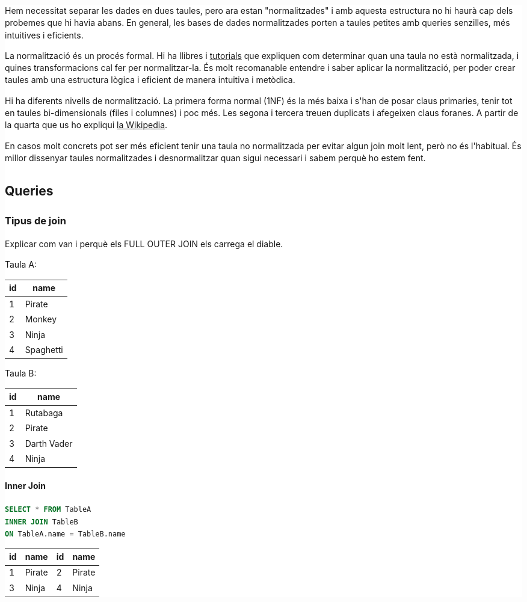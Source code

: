 Hem necessitat separar les dades en dues taules, pero ara estan "normalitzades" i amb aquesta estructura no hi haurà cap dels probemes que hi havia abans.
En general, les bases de dades normalitzades porten a taules petites amb queries senzilles, més intuitives i eficients.

La normalització és un procés formal. Hi ha llibres i [tutorials](http://databases.about.com/od/specificproducts/a/normalization.htm) que expliquen com determinar quan una taula no està normalitzada, i quines transformacions cal fer per normalitzar-la.
És molt recomanable entendre i saber aplicar la normalització, per poder crear taules amb una estructura lògica i eficient de manera intuitiva i metòdica.


Hi ha diferents nivells de normalització.
La primera forma normal (1NF) és la més baixa i s'han de posar claus primaries, tenir tot en taules bi-dimensionals (files i columnes) i poc més.
Les segona i tercera treuen duplicats i afegeixen claus foranes.
A partir de la quarta que us ho expliqui [la Wikipedia](https://en.wikipedia.org/wiki/Database_normalization#List_of_Normal_Forms).

En casos molt concrets pot ser més eficient tenir una taula no normalitzada per evitar algun join molt lent, però no és l'habitual.
És millor dissenyar taules normalitzades i desnormalitzar quan sigui necessari i sabem perquè ho estem fent.



## Queries

### Tipus de join
Explicar com van i perquè els FULL OUTER JOIN els carrega el diable.

Taula A:

| id | name |
|----|------|
| 1 | Pirate |
| 2 | Monkey |
| 3 | Ninja |
| 4 | Spaghetti |

Taula B:

| id | name |
|----|------|
| 1 | Rutabaga |
| 2 | Pirate |
| 3 | Darth Vader |
| 4 | Ninja |

#### Inner Join
```SQL
SELECT * FROM TableA
INNER JOIN TableB
ON TableA.name = TableB.name
```
| id | name | id | name |
|----|------|----|------|
| 1 | Pirate | 2 | Pirate |
| 3 | Ninja | 4 | Ninja |
